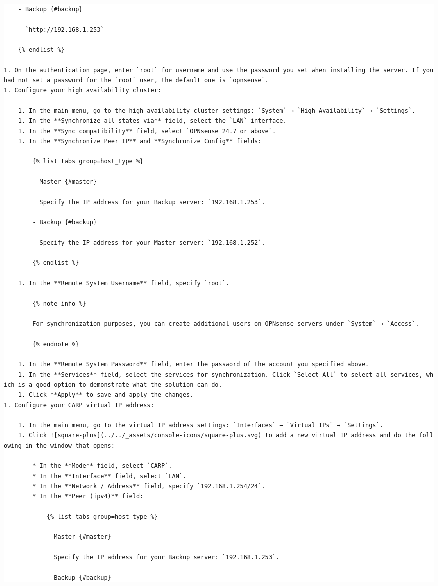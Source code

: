         - Backup {#backup}

          `http://192.168.1.253`

        {% endlist %}

    1. On the authentication page, enter `root` for username and use the password you set when installing the server. If you had not set a password for the `root` user, the default one is `opnsense`.
    1. Configure your high availability cluster:

        1. In the main menu, go to the high availability cluster settings: `System` → `High Availability` → `Settings`.
        1. In the **Synchronize all states via** field, select the `LAN` interface.
        1. In the **Sync compatibility** field, select `OPNsense 24.7 or above`.
        1. In the **Synchronize Peer IP** and **Synchronize Config** fields:

            {% list tabs group=host_type %}

            - Master {#master}

              Specify the IP address for your Backup server: `192.168.1.253`.

            - Backup {#backup}

              Specify the IP address for your Master server: `192.168.1.252`.

            {% endlist %}

        1. In the **Remote System Username** field, specify `root`.

            {% note info %}

            For synchronization purposes, you can create additional users on OPNsense servers under `System` → `Access`.

            {% endnote %}

        1. In the **Remote System Password** field, enter the password of the account you specified above.
        1. In the **Services** field, select the services for synchronization. Click `Select All` to select all services, which is a good option to demonstrate what the solution can do.
        1. Click **Apply** to save and apply the changes.
    1. Configure your CARP virtual IP address:

        1. In the main menu, go to the virtual IP address settings: `Interfaces` → `Virtual IPs` → `Settings`.
        1. Click ![square-plus](../../_assets/console-icons/square-plus.svg) to add a new virtual IP address and do the following in the window that opens:

            * In the **Mode** field, select `CARP`.
            * In the **Interface** field, select `LAN`.
            * In the **Network / Address** field, specify `192.168.1.254/24`.
            * In the **Peer (ipv4)** field:

                {% list tabs group=host_type %}

                - Master {#master}

                  Specify the IP address for your Backup server: `192.168.1.253`.

                - Backup {#backup}
